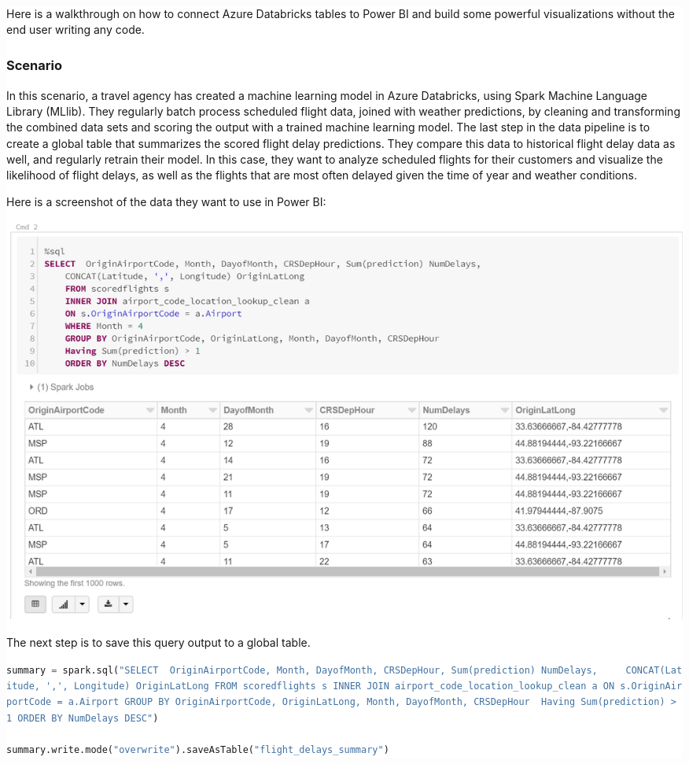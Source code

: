 Here is a walkthrough on how to connect Azure Databricks tables to Power BI and build some powerful visualizations without the end user writing any code.

### Scenario

In this scenario, a travel agency has created a machine learning model in Azure Databricks, using Spark Machine Language Library (MLlib). They regularly batch process scheduled flight data, joined with weather predictions, by cleaning and transforming the combined data sets and scoring the output with a trained machine learning model. The last step in the data pipeline is to create a global table that summarizes the scored flight delay predictions. They compare this data to historical flight delay data as well, and regularly retrain their model. In this case, they want to analyze scheduled flights for their customers and visualize the likelihood of flight delays, as well as the flights that are most often delayed given the time of year and weather conditions.

Here is a screenshot of the data they want to use in Power BI:

![Screenshot of the raw flight delay data](media/raw-scored-flight-delay-data.png 'Raw flight delay data')

The next step is to save this query output to a global table.

```python
summary = spark.sql("SELECT  OriginAirportCode, Month, DayofMonth, CRSDepHour, Sum(prediction) NumDelays,     CONCAT(Latitude, ',', Longitude) OriginLatLong FROM scoredflights s INNER JOIN airport_code_location_lookup_clean a ON s.OriginAirportCode = a.Airport GROUP BY OriginAirportCode, OriginLatLong, Month, DayofMonth, CRSDepHour  Having Sum(prediction) > 1 ORDER BY NumDelays DESC")

summary.write.mode("overwrite").saveAsTable("flight_delays_summary")
```
